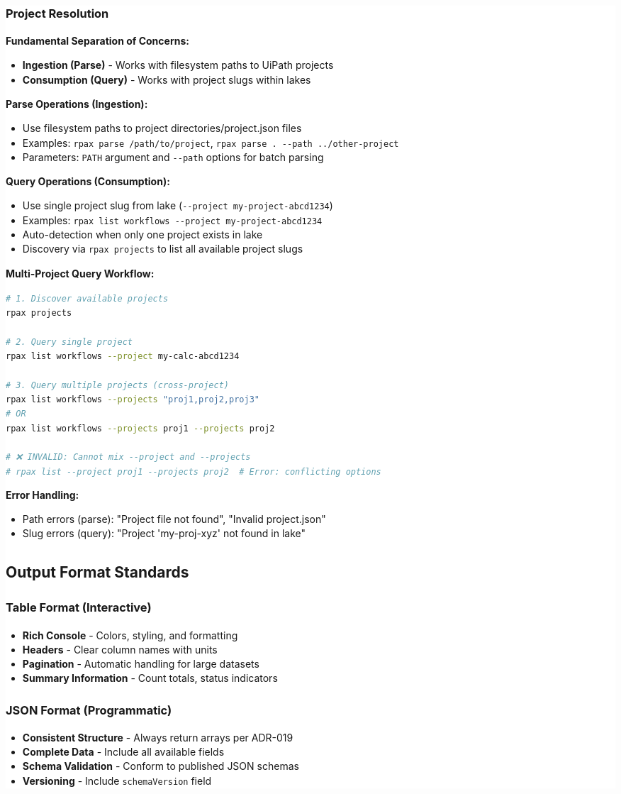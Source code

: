 ### Project Resolution

**Fundamental Separation of Concerns:**
- **Ingestion (Parse)** - Works with filesystem paths to UiPath projects
- **Consumption (Query)** - Works with project slugs within lakes

**Parse Operations (Ingestion):**
- Use filesystem paths to project directories/project.json files
- Examples: `rpax parse /path/to/project`, `rpax parse . --path ../other-project`
- Parameters: `PATH` argument and `--path` options for batch parsing

**Query Operations (Consumption):**
- Use single project slug from lake (`--project my-project-abcd1234`)
- Examples: `rpax list workflows --project my-project-abcd1234`
- Auto-detection when only one project exists in lake
- Discovery via `rpax projects` to list all available project slugs

**Multi-Project Query Workflow:**
```bash
# 1. Discover available projects
rpax projects

# 2. Query single project
rpax list workflows --project my-calc-abcd1234

# 3. Query multiple projects (cross-project)
rpax list workflows --projects "proj1,proj2,proj3"
# OR
rpax list workflows --projects proj1 --projects proj2

# ❌ INVALID: Cannot mix --project and --projects
# rpax list --project proj1 --projects proj2  # Error: conflicting options
```

**Error Handling:**
- Path errors (parse): "Project file not found", "Invalid project.json"
- Slug errors (query): "Project 'my-proj-xyz' not found in lake"

## Output Format Standards

### Table Format (Interactive)
- **Rich Console** - Colors, styling, and formatting
- **Headers** - Clear column names with units
- **Pagination** - Automatic handling for large datasets
- **Summary Information** - Count totals, status indicators

### JSON Format (Programmatic)
- **Consistent Structure** - Always return arrays per ADR-019
- **Complete Data** - Include all available fields
- **Schema Validation** - Conform to published JSON schemas
- **Versioning** - Include `schemaVersion` field

